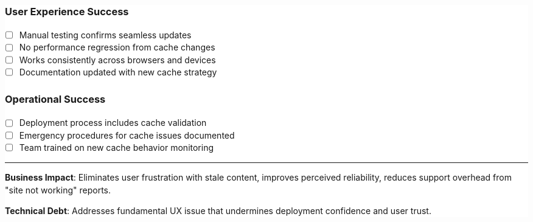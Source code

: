 ### **User Experience Success** 
- [ ] Manual testing confirms seamless updates
- [ ] No performance regression from cache changes
- [ ] Works consistently across browsers and devices
- [ ] Documentation updated with new cache strategy

### **Operational Success**
- [ ] Deployment process includes cache validation
- [ ] Emergency procedures for cache issues documented
- [ ] Team trained on new cache behavior monitoring

---

**Business Impact**: Eliminates user frustration with stale content, improves perceived reliability, reduces support overhead from "site not working" reports.

**Technical Debt**: Addresses fundamental UX issue that undermines deployment confidence and user trust.